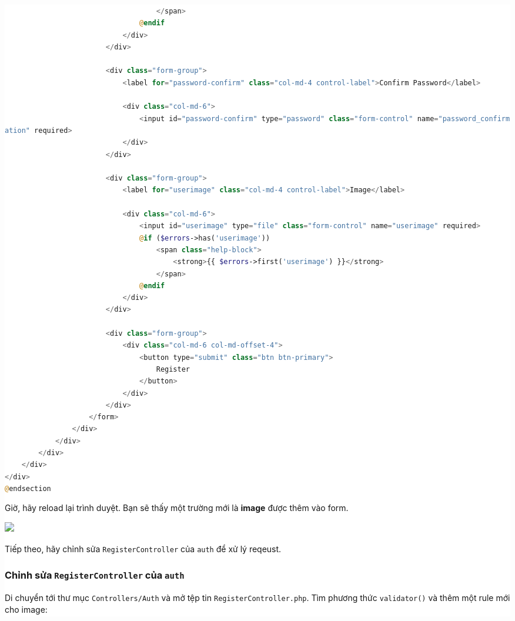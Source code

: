 ```php
                                    </span>
                                @endif
                            </div>
                        </div>

                        <div class="form-group">
                            <label for="password-confirm" class="col-md-4 control-label">Confirm Password</label>

                            <div class="col-md-6">
                                <input id="password-confirm" type="password" class="form-control" name="password_confirmation" required>
                            </div>
                        </div>

                        <div class="form-group">
                            <label for="userimage" class="col-md-4 control-label">Image</label>

                            <div class="col-md-6">
                                <input id="userimage" type="file" class="form-control" name="userimage" required>
                                @if ($errors->has('userimage'))
                                    <span class="help-block">
                                        <strong>{{ $errors->first('userimage') }}</strong>
                                    </span>
                                @endif
                            </div>
                        </div>

                        <div class="form-group">
                            <div class="col-md-6 col-md-offset-4">
                                <button type="submit" class="btn btn-primary">
                                    Register
                                </button>
                            </div>
                        </div>
                    </form>
                </div>
            </div>
        </div>
    </div>
</div>
@endsection
```

Giờ, hãy reload lại trình duyệt. Bạn sẽ thấy một trường mới là **image** được thêm vào form.

![](https://www.cloudways.com/blog/wp-content/uploads/image12-25.png)

Tiếp theo, hãy chỉnh sửa <code>RegisterController</code> của <code>auth</code> để xử lý reqeust.

### Chỉnh sửa <code>RegisterController</code> của <code>auth</code>
Di chuyển tới thư mục <code>Controllers/Auth</code> và mở tệp tin <code>RegisterController.php</code>. Tìm phương thức <code>validator()</code> và thêm một rule mới cho image:
